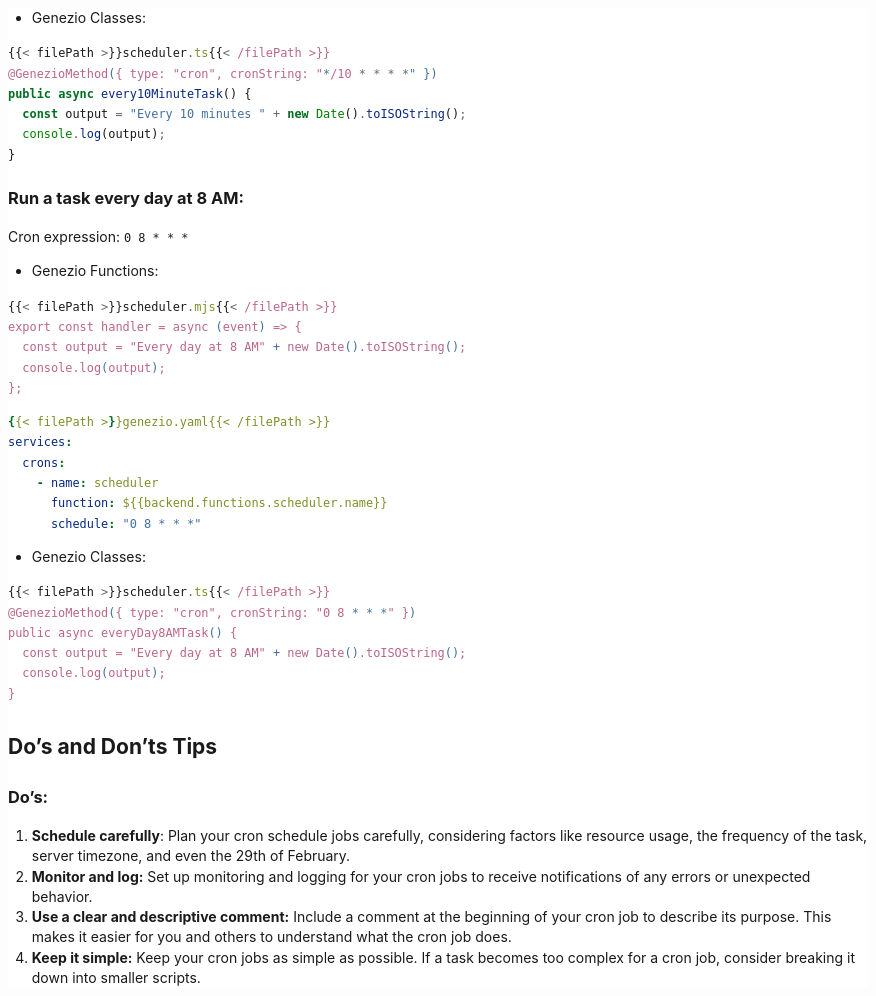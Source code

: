 - Genezio Classes:

```javascript
{{< filePath >}}scheduler.ts{{< /filePath >}}
@GenezioMethod({ type: "cron", cronString: "*/10 * * * *" })
public async every10MinuteTask() {
  const output = "Every 10 minutes " + new Date().toISOString();
  console.log(output);
}
```

### Run a task every day at 8 AM:

Cron expression: `0 8 * * *`

- Genezio Functions:

```javascript
{{< filePath >}}scheduler.mjs{{< /filePath >}}
export const handler = async (event) => {
  const output = "Every day at 8 AM" + new Date().toISOString();
  console.log(output);
};
```

```yaml
{{< filePath >}}genezio.yaml{{< /filePath >}}
services:
  crons:
    - name: scheduler
      function: ${{backend.functions.scheduler.name}}
      schedule: "0 8 * * *"
```

- Genezio Classes:

```javascript
{{< filePath >}}scheduler.ts{{< /filePath >}}
@GenezioMethod({ type: "cron", cronString: "0 8 * * *" })
public async everyDay8AMTask() {
  const output = "Every day at 8 AM" + new Date().toISOString();
  console.log(output);
}
```

## Do’s and Don’ts Tips

### Do’s:

1. **Schedule carefully**: Plan your cron schedule jobs carefully, considering factors like resource usage, the frequency of the task, server timezone, and even the 29th of February.
2. **Monitor and log:** Set up monitoring and logging for your cron jobs to receive notifications of any errors or unexpected behavior.
3. **Use a clear and descriptive comment:** Include a comment at the beginning of your cron job to describe its purpose. This makes it easier for you and others to understand what the cron job does.
4. **Keep it simple:** Keep your cron jobs as simple as possible. If a task becomes too complex for a cron job, consider breaking it down into smaller scripts.
